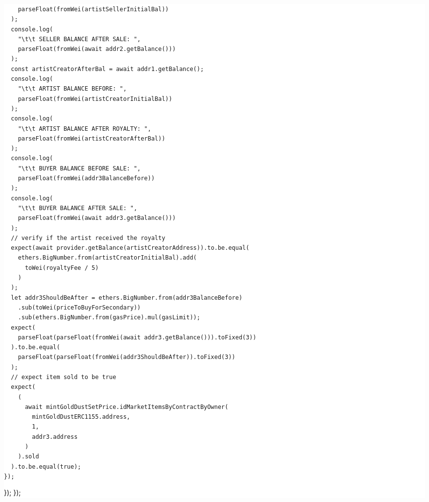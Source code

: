         parseFloat(fromWei(artistSellerInitialBal))
      );
      console.log(
        "\t\t SELLER BALANCE AFTER SALE: ",
        parseFloat(fromWei(await addr2.getBalance()))
      );
      const artistCreatorAfterBal = await addr1.getBalance();
      console.log(
        "\t\t ARTIST BALANCE BEFORE: ",
        parseFloat(fromWei(artistCreatorInitialBal))
      );
      console.log(
        "\t\t ARTIST BALANCE AFTER ROYALTY: ",
        parseFloat(fromWei(artistCreatorAfterBal))
      );
      console.log(
        "\t\t BUYER BALANCE BEFORE SALE: ",
        parseFloat(fromWei(addr3BalanceBefore))
      );
      console.log(
        "\t\t BUYER BALANCE AFTER SALE: ",
        parseFloat(fromWei(await addr3.getBalance()))
      );
      // verify if the artist received the royalty
      expect(await provider.getBalance(artistCreatorAddress)).to.be.equal(
        ethers.BigNumber.from(artistCreatorInitialBal).add(
          toWei(royaltyFee / 5)
        )
      );
      let addr3ShouldBeAfter = ethers.BigNumber.from(addr3BalanceBefore)
        .sub(toWei(priceToBuyForSecondary))
        .sub(ethers.BigNumber.from(gasPrice).mul(gasLimit));
      expect(
        parseFloat(parseFloat(fromWei(await addr3.getBalance())).toFixed(3))
      ).to.be.equal(
        parseFloat(parseFloat(fromWei(addr3ShouldBeAfter)).toFixed(3))
      );
      // expect item sold to be true
      expect(
        (
          await mintGoldDustSetPrice.idMarketItemsByContractByOwner(
            mintGoldDustERC1155.address,
            1,
            addr3.address
          )
        ).sold
      ).to.be.equal(true);
    });

});
});
